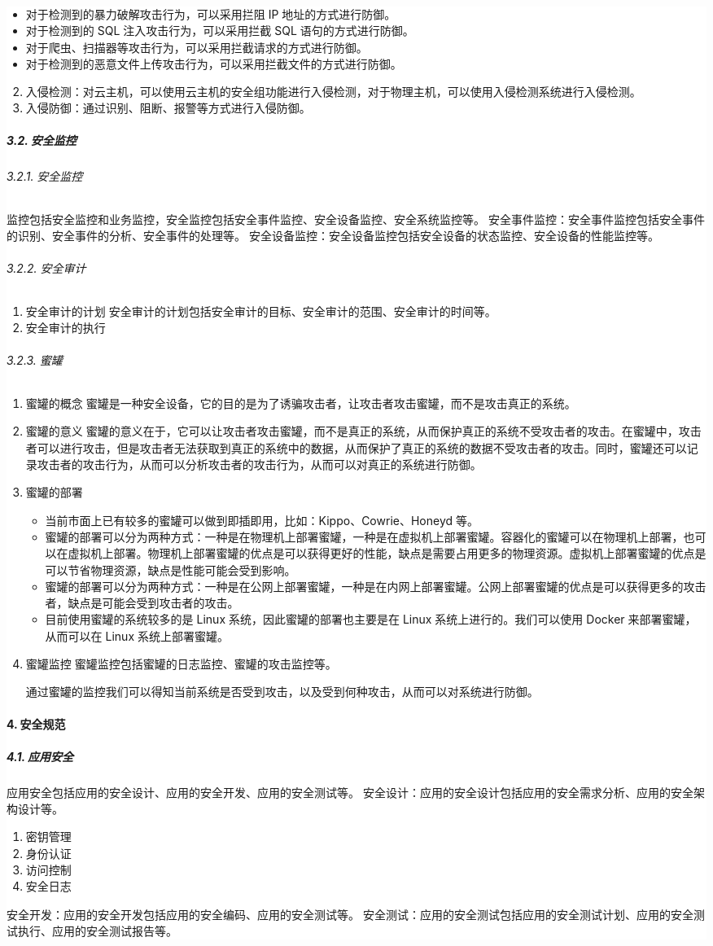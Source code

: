   - 对于检测到的暴力破解攻击行为，可以采用拦阻 IP 地址的方式进行防御。
   - 对于检测到的 SQL 注入攻击行为，可以采用拦截 SQL 语句的方式进行防御。
   - 对于爬虫、扫描器等攻击行为，可以采用拦截请求的方式进行防御。
   - 对于检测到的恶意文件上传攻击行为，可以采用拦截文件的方式进行防御。

2. 入侵检测：对云主机，可以使用云主机的安全组功能进行入侵检测，对于物理主机，可以使用入侵检测系统进行入侵检测。
3. 入侵防御：通过识别、阻断、报警等方式进行入侵防御。

##### 3.2. 安全监控

###### 3.2.1. 安全监控

监控包括安全监控和业务监控，安全监控包括安全事件监控、安全设备监控、安全系统监控等。
安全事件监控：安全事件监控包括安全事件的识别、安全事件的分析、安全事件的处理等。
安全设备监控：安全设备监控包括安全设备的状态监控、安全设备的性能监控等。

###### 3.2.2. 安全审计

1. 安全审计的计划
   安全审计的计划包括安全审计的目标、安全审计的范围、安全审计的时间等。
2. 安全审计的执行

###### 3.2.3. 蜜罐

1. 蜜罐的概念
   蜜罐是一种安全设备，它的目的是为了诱骗攻击者，让攻击者攻击蜜罐，而不是攻击真正的系统。
2. 蜜罐的意义
   蜜罐的意义在于，它可以让攻击者攻击蜜罐，而不是真正的系统，从而保护真正的系统不受攻击者的攻击。在蜜罐中，攻击者可以进行攻击，但是攻击者无法获取到真正的系统中的数据，从而保护了真正的系统的数据不受攻击者的攻击。同时，蜜罐还可以记录攻击者的攻击行为，从而可以分析攻击者的攻击行为，从而可以对真正的系统进行防御。

3. 蜜罐的部署

   - 当前市面上已有较多的蜜罐可以做到即插即用，比如：Kippo、Cowrie、Honeyd 等。
   - 蜜罐的部署可以分为两种方式：一种是在物理机上部署蜜罐，一种是在虚拟机上部署蜜罐。容器化的蜜罐可以在物理机上部署，也可以在虚拟机上部署。物理机上部署蜜罐的优点是可以获得更好的性能，缺点是需要占用更多的物理资源。虚拟机上部署蜜罐的优点是可以节省物理资源，缺点是性能可能会受到影响。
   - 蜜罐的部署可以分为两种方式：一种是在公网上部署蜜罐，一种是在内网上部署蜜罐。公网上部署蜜罐的优点是可以获得更多的攻击者，缺点是可能会受到攻击者的攻击。
   - 目前使用蜜罐的系统较多的是 Linux 系统，因此蜜罐的部署也主要是在 Linux 系统上进行的。我们可以使用 Docker 来部署蜜罐，从而可以在 Linux 系统上部署蜜罐。

4. 蜜罐监控
   蜜罐监控包括蜜罐的日志监控、蜜罐的攻击监控等。

   通过蜜罐的监控我们可以得知当前系统是否受到攻击，以及受到何种攻击，从而可以对系统进行防御。

#### 4. 安全规范

##### 4.1. 应用安全

应用安全包括应用的安全设计、应用的安全开发、应用的安全测试等。
安全设计：应用的安全设计包括应用的安全需求分析、应用的安全架构设计等。

1. 密钥管理
2. 身份认证
3. 访问控制
4. 安全日志

安全开发：应用的安全开发包括应用的安全编码、应用的安全测试等。
安全测试：应用的安全测试包括应用的安全测试计划、应用的安全测试执行、应用的安全测试报告等。

